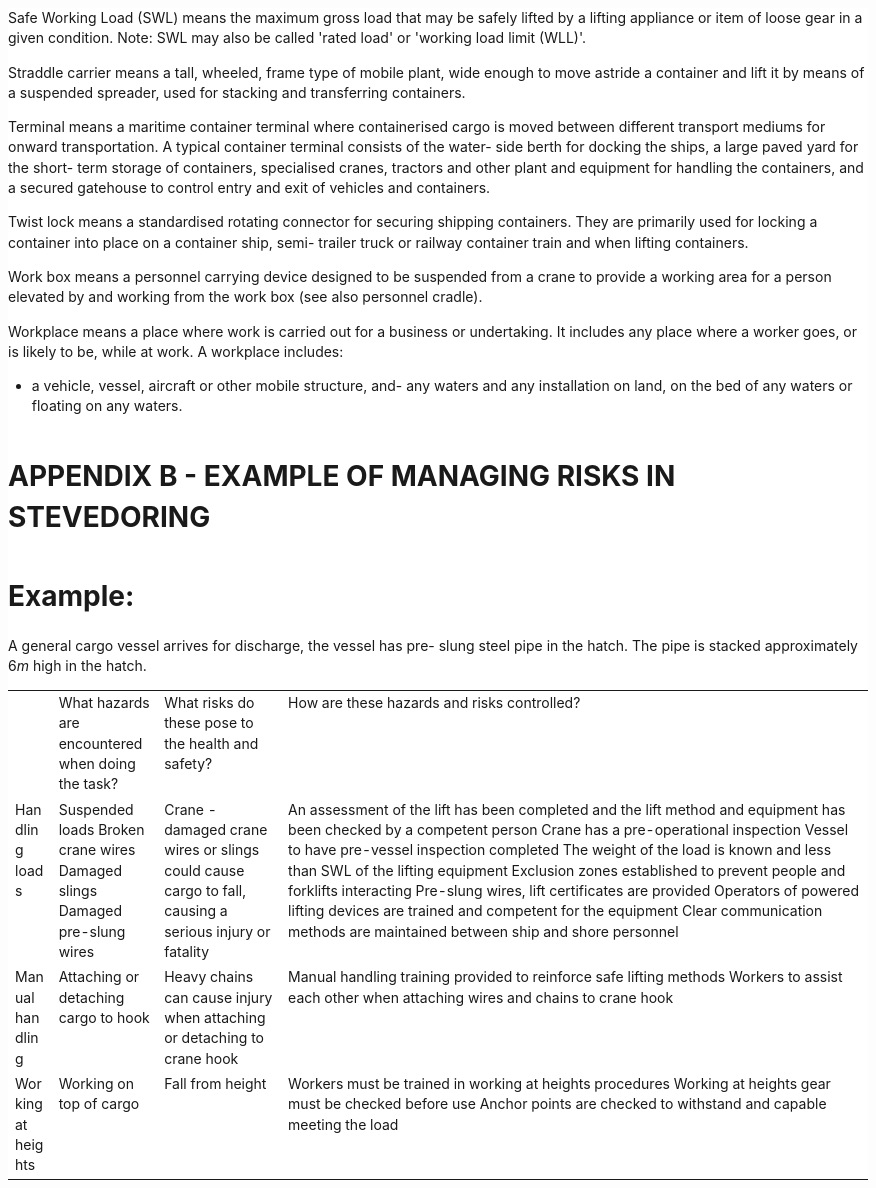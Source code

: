 Safe Working Load (SWL) means the maximum gross load that may be safely lifted by a lifting appliance or item of loose gear in a given condition. Note: SWL may also be called 'rated load' or 'working load limit (WLL)'.

Straddle carrier means a tall, wheeled, frame type of mobile plant, wide enough to move astride a container and lift it by means of a suspended spreader, used for stacking and transferring containers.

Terminal means a maritime container terminal where containerised cargo is moved between different transport mediums for onward transportation. A typical container terminal consists of the water- side berth for docking the ships, a large paved yard for the short- term storage of containers, specialised cranes, tractors and other plant and equipment for handling the containers, and a secured gatehouse to control entry and exit of vehicles and containers.

Twist lock means a standardised rotating connector for securing shipping containers. They are primarily used for locking a container into place on a container ship, semi- trailer truck or railway container train and when lifting containers.

Work box means a personnel carrying device designed to be suspended from a crane to provide a working area for a person elevated by and working from the work box (see also personnel cradle).

Workplace means a place where work is carried out for a business or undertaking. It includes any place where a worker goes, or is likely to be, while at work. A workplace includes:

- a vehicle, vessel, aircraft or other mobile structure, and- any waters and any installation on land, on the bed of any waters or floating on any waters.

# APPENDIX B - EXAMPLE OF MANAGING RISKS IN STEVEDORING

# Example:

A general cargo vessel arrives for discharge, the vessel has pre- slung steel pipe in the hatch. The pipe is stacked approximately  $6m$  high in the hatch.

<table><tr><td></td><td>What hazards are encountered when doing the task?</td><td>What risks do these pose to the health and safety?</td><td>How are these hazards and risks controlled?</td></tr><tr><td>Handling loads</td><td>Suspended loads
Broken crane wires
Damaged slings
Damaged pre-slung wires</td><td>Crane - damaged crane wires or slings could cause cargo to fall, causing a serious injury or fatality</td><td>An assessment of the lift has been completed and the lift method and equipment has been checked by a competent person
Crane has a pre-operational inspection
Vessel to have pre-vessel inspection completed
The weight of the load is known and less than SWL of the lifting equipment
Exclusion zones established to prevent people and forklifts interacting
Pre-slung wires, lift certificates are provided
Operators of powered lifting devices are trained and competent for the equipment
Clear communication methods are maintained between ship and shore personnel</td></tr><tr><td>Manual handling</td><td>Attaching or detaching cargo to hook</td><td>Heavy chains can cause injury when attaching or detaching to crane hook</td><td>Manual handling training provided to reinforce safe lifting methods
Workers to assist each other when attaching wires and chains to crane hook</td></tr><tr><td>Working at heights</td><td>Working on top of cargo</td><td>Fall from height</td><td>Workers must be trained in working at heights procedures
Working at heights gear must be checked before use
Anchor points are checked to withstand and capable meeting the load</td></tr></table>
